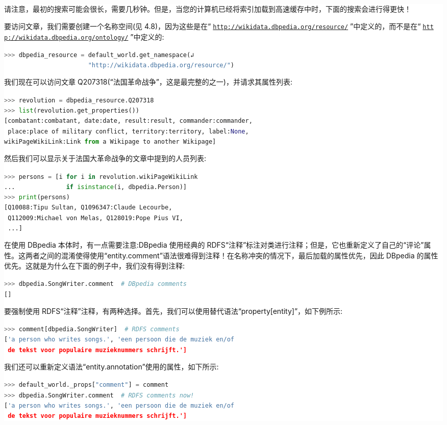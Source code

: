 请注意，最初的搜索可能会很长，需要几秒钟。但是，当您的计算机已经将索引加载到高速缓存中时，下面的搜索会进行得更快！

要访问文章，我们需要创建一个名称空间(见 4.8)，因为这些是在“ [`http://wikidata.dbpedia.org/resource/`](http://wikidata.dbpedia.org/resource/%25E2%2580%259D) ”中定义的，而不是在“ [`http://wikidata.dbpedia.org/ontology/`](http://wikidata.dbpedia.org/ontology/%25E2%2580%259D:) ”中定义的:

```py
>>> dbpedia_resource = default_world.get_namespace(↲
                       "http://wikidata.dbpedia.org/resource/")

```

我们现在可以访问文章 Q207318(“法国革命战争”，这是最完整的之一)，并请求其属性列表:

```py
>>> revolution = dbpedia_resource.Q207318
>>> list(revolution.get_properties())
[combatant:combatant, date:date, result:result, commander:commander,
 place:place of military conflict, territory:territory, label:None,
wikiPageWikiLink:Link from a Wikipage to another Wikipage]

```

然后我们可以显示关于法国大革命战争的文章中提到的人员列表:

```py
>>> persons = [i for i in revolution.wikiPageWikiLink
...              if isinstance(i, dbpedia.Person)]
>>> print(persons)
[Q10088:Tipu Sultan, Q1096347:Claude Lecourbe,
 Q112009:Michael von Melas, Q128019:Pope Pius VI,
 ...]

```

在使用 DBpedia 本体时，有一点需要注意:DBpedia 使用经典的 RDFS“注释”标注对类进行注释；但是，它也重新定义了自己的“评论”属性。这两者之间的混淆使得使用“entity.comment”语法很难得到注释！在名称冲突的情况下，最后加载的属性优先，因此 DBpedia 的属性优先。这就是为什么在下面的例子中，我们没有得到注释:

```py
>>> dbpedia.SongWriter.comment  # DBpedia comments
[]

```

要强制使用 RDFS“注释”注释，有两种选择。首先，我们可以使用替代语法“property[entity]”，如下例所示:

```py
>>> comment[dbpedia.SongWriter]  # RDFS comments
['a person who writes songs.', 'een persoon die de muziek en/of
 de tekst voor populaire muzieknummers schrijft.']

```

我们还可以重新定义语法“entity.annotation”使用的属性，如下所示:

```py
>>> default_world._props["comment"] = comment
>>> dbpedia.SongWriter.comment  # RDFS comments now!
['a person who writes songs.', 'een persoon die de muziek en/of
 de tekst voor populaire muzieknummers schrijft.']

```
